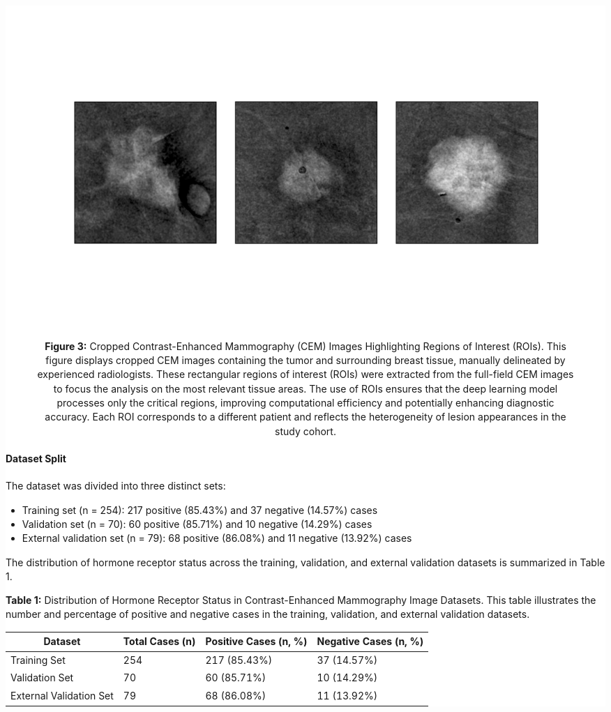 <figure>
    <img src="cropped-cems.png" alt="cropped-cems" style="padding: 20px 0; width:100%; margin:auto; display:block;">
    <figcaption style="text-align:center;">
        <strong>Figure 3:</strong> Cropped Contrast-Enhanced Mammography (CEM) Images Highlighting Regions of Interest (ROIs). This figure displays cropped CEM images containing the tumor and surrounding breast tissue, manually delineated by experienced radiologists. These rectangular regions of interest (ROIs) were extracted from the full-field CEM images to focus the analysis on the most relevant tissue areas. The use of ROIs ensures that the deep learning model processes only the critical regions, improving computational efficiency and potentially enhancing diagnostic accuracy. Each ROI corresponds to a different patient and reflects the heterogeneity of lesion appearances in the study cohort.
    </figcaption>
</figure>

#### Dataset Split
The dataset was divided into three distinct sets:
- Training set (n = 254): 217 positive (85.43%) and 37 negative (14.57%) cases
- Validation set (n = 70): 60 positive (85.71%) and 10 negative (14.29%) cases
- External validation set (n = 79): 68 positive (86.08%) and 11 negative (13.92%) cases

The distribution of hormone receptor status across the training, validation, and external validation datasets is summarized in Table 1.

**Table 1:** Distribution of Hormone Receptor Status in Contrast-Enhanced Mammography Image Datasets. This table illustrates the number and percentage of positive and negative cases in the training, validation, and external validation datasets.

| Dataset                 | Total Cases (n) | Positive Cases (n, %) | Negative Cases (n, %) |
|-------------------------|-----------------|------------------------|------------------------|
| Training Set            | 254             | 217 (85.43%)           | 37 (14.57%)            |
| Validation Set          | 70              | 60 (85.71%)            | 10 (14.29%)            |
| External Validation Set | 79              | 68 (86.08%)            | 11 (13.92%)            |
